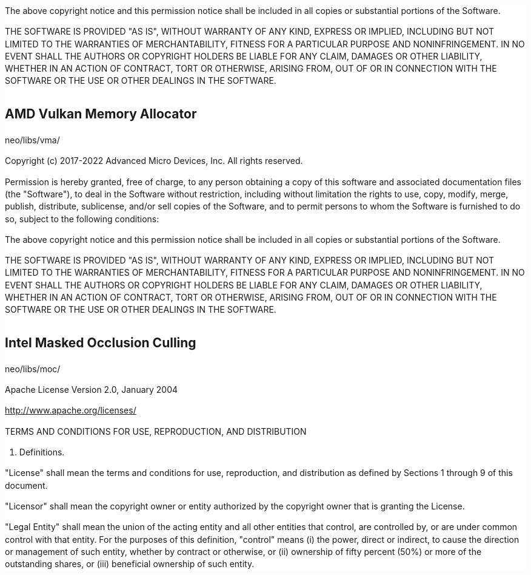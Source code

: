 The above copyright notice and this permission notice shall be included in all
copies or substantial portions of the Software.

THE SOFTWARE IS PROVIDED "AS IS", WITHOUT WARRANTY OF ANY KIND, EXPRESS OR
IMPLIED, INCLUDING BUT NOT LIMITED TO THE WARRANTIES OF MERCHANTABILITY,
FITNESS FOR A PARTICULAR PURPOSE AND NONINFRINGEMENT. IN NO EVENT SHALL THE
AUTHORS OR COPYRIGHT HOLDERS BE LIABLE FOR ANY CLAIM, DAMAGES OR OTHER
LIABILITY, WHETHER IN AN ACTION OF CONTRACT, TORT OR OTHERWISE, ARISING FROM,
OUT OF OR IN CONNECTION WITH THE SOFTWARE OR THE USE OR OTHER DEALINGS IN THE
SOFTWARE.


AMD Vulkan Memory Allocator
-----------------------------------------------------------------------------
neo/libs/vma/

Copyright (c) 2017-2022 Advanced Micro Devices, Inc. All rights reserved.

Permission is hereby granted, free of charge, to any person obtaining a copy
of this software and associated documentation files (the "Software"), to deal
in the Software without restriction, including without limitation the rights
to use, copy, modify, merge, publish, distribute, sublicense, and/or sell
copies of the Software, and to permit persons to whom the Software is
furnished to do so, subject to the following conditions:

The above copyright notice and this permission notice shall be included in
all copies or substantial portions of the Software.

THE SOFTWARE IS PROVIDED "AS IS", WITHOUT WARRANTY OF ANY KIND, EXPRESS OR
IMPLIED, INCLUDING BUT NOT LIMITED TO THE WARRANTIES OF MERCHANTABILITY,
FITNESS FOR A PARTICULAR PURPOSE AND NONINFRINGEMENT.  IN NO EVENT SHALL THE
AUTHORS OR COPYRIGHT HOLDERS BE LIABLE FOR ANY CLAIM, DAMAGES OR OTHER
LIABILITY, WHETHER IN AN ACTION OF CONTRACT, TORT OR OTHERWISE, ARISING FROM,
OUT OF OR IN CONNECTION WITH THE SOFTWARE OR THE USE OR OTHER DEALINGS IN
THE SOFTWARE.

Intel Masked Occlusion Culling 
-----------------------------------------------------------------------------
neo/libs/moc/

Apache License
 Version 2.0, January 2004

 http://www.apache.org/licenses/ 

TERMS AND CONDITIONS FOR USE, REPRODUCTION, AND DISTRIBUTION 

1. Definitions.

"License" shall mean the terms and conditions for use, reproduction, and 
distribution as defined by Sections 1 through 9 of this document. 

"Licensor" shall mean the copyright owner or entity authorized by the copyright 
owner that is granting the License. 

"Legal Entity" shall mean the union of the acting entity and all other entities 
that control, are controlled by, or are under common control with that entity. 
For the purposes of this definition, "control" means (i) the power, direct or 
indirect, to cause the direction or management of such entity, whether by 
contract or otherwise, or (ii) ownership of fifty percent (50%) or more of the 
outstanding shares, or (iii) beneficial ownership of such entity. 
